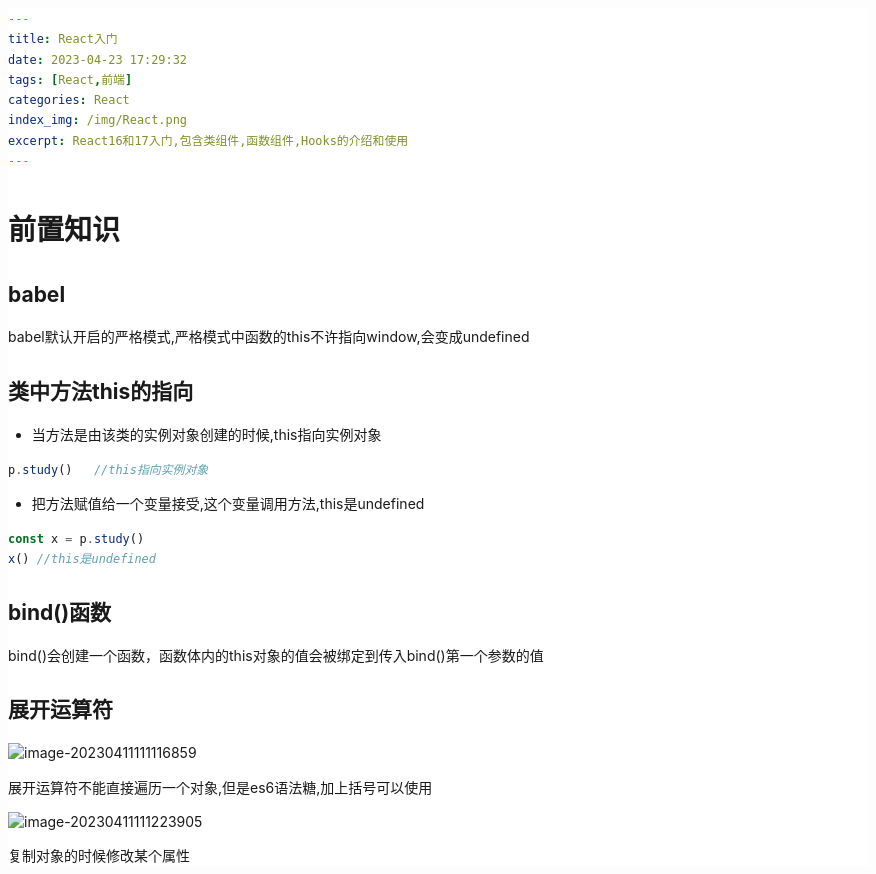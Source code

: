 ```yaml
---
title: React入门
date: 2023-04-23 17:29:32
tags: [React,前端]
categories: React
index_img: /img/React.png
excerpt: React16和17入门,包含类组件,函数组件,Hooks的介绍和使用
---
```


# 前置知识

## babel

babel默认开启的严格模式,严格模式中函数的this不许指向window,会变成undefined



## 类中方法this的指向

- 当方法是由该类的实例对象创建的时候,this指向实例对象

```js
p.study()   //this指向实例对象
```



- 把方法赋值给一个变量接受,这个变量调用方法,this是undefined

```js
const x = p.study()
x() //this是undefined
```



## bind()函数

bind()会创建一个函数，函数体内的this对象的值会被绑定到传入bind()第一个参数的值



## 展开运算符

![image-20230411111116859](https://image-1306887402.cos.ap-nanjing.myqcloud.com/markDown/202304111111545.png)



展开运算符不能直接遍历一个对象,但是es6语法糖,加上括号可以使用

![image-20230411111223905](https://image-1306887402.cos.ap-nanjing.myqcloud.com/markDown/202304111113391.png)

复制对象的时候修改某个属性
